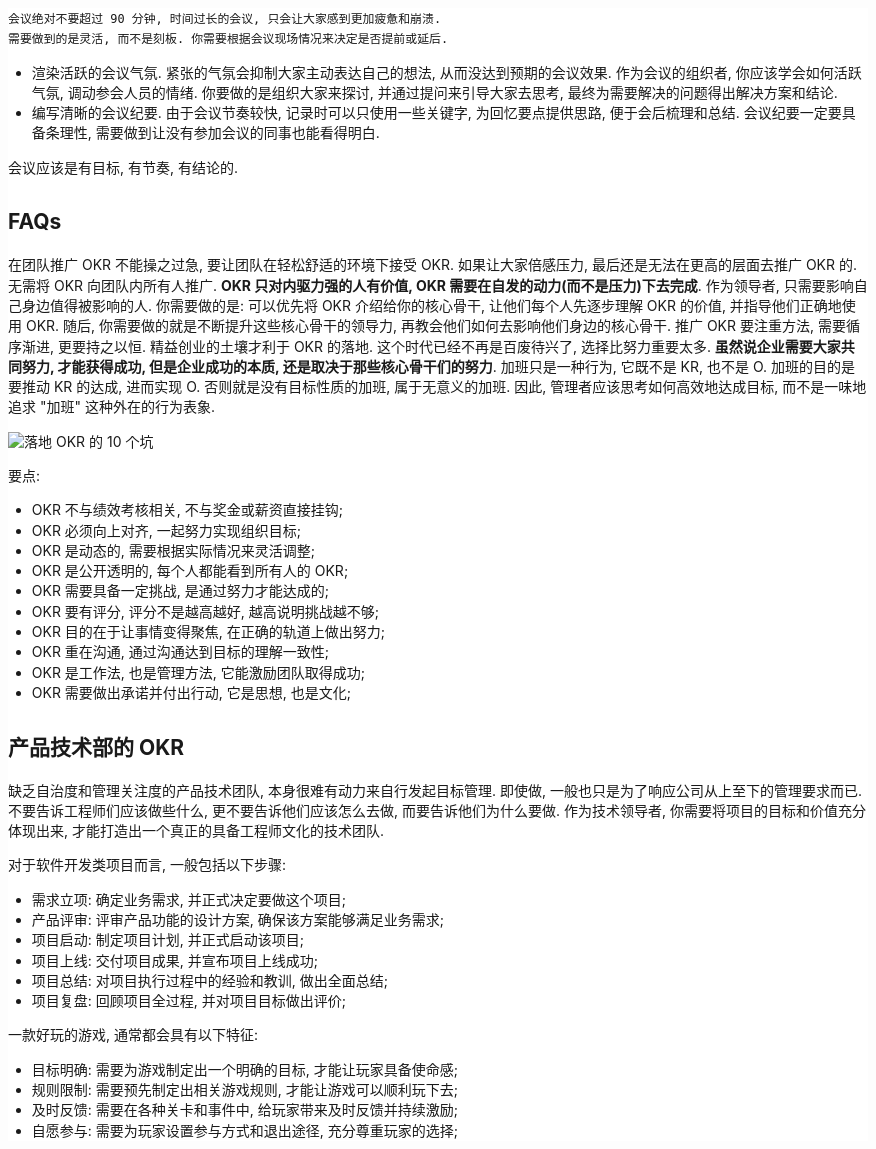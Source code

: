     会议绝对不要超过 90 分钟, 时间过长的会议, 只会让大家感到更加疲惫和崩溃.
    需要做到的是灵活, 而不是刻板. 你需要根据会议现场情况来决定是否提前或延后.
* 渲染活跃的会议气氛.
    紧张的气氛会抑制大家主动表达自己的想法, 从而没达到预期的会议效果.
    作为会议的组织者, 你应该学会如何活跃气氛, 调动参会人员的情绪.
    你要做的是组织大家来探讨, 并通过提问来引导大家去思考, 最终为需要解决的问题得出解决方案和结论.
* 编写清晰的会议纪要.
    由于会议节奏较快, 记录时可以只使用一些关键字, 为回忆要点提供思路, 便于会后梳理和总结.
    会议纪要一定要具备条理性, 需要做到让没有参加会议的同事也能看得明白.
    
会议应该是有目标, 有节奏, 有结论的.    

## FAQs
在团队推广 OKR 不能操之过急, 要让团队在轻松舒适的环境下接受 OKR.
如果让大家倍感压力, 最后还是无法在更高的层面去推广 OKR 的.
无需将 OKR 向团队内所有人推广. **OKR 只对内驱力强的人有价值, OKR 需要在自发的动力(而不是压力)下去完成**. 作为领导者, 只需要影响自己身边值得被影响的人. 你需要做的是: 可以优先将 OKR 介绍给你的核心骨干, 让他们每个人先逐步理解 OKR 的价值, 并指导他们正确地使用 OKR. 随后, 你需要做的就是不断提升这些核心骨干的领导力, 再教会他们如何去影响他们身边的核心骨干.
推广 OKR 要注重方法, 需要循序渐进, 更要持之以恒.
精益创业的土壤才利于 OKR 的落地. 这个时代已经不再是百废待兴了, 选择比努力重要太多.
**虽然说企业需要大家共同努力, 才能获得成功, 但是企业成功的本质, 还是取决于那些核心骨干们的努力**.
加班只是一种行为, 它既不是 KR, 也不是 O. 加班的目的是要推动 KR 的达成, 进而实现 O. 否则就是没有目标性质的加班, 属于无意义的加班. 因此, 管理者应该思考如何高效地达成目标, 而不是一味地追求 "加班" 这种外在的行为表象.

![落地 OKR 的 10 个坑](https://static001.geekbang.org/resource/image/fe/01/fe170a8e834b1b74531e734987202a01.png)

要点:
* OKR 不与绩效考核相关, 不与奖金或薪资直接挂钩;
* OKR 必须向上对齐, 一起努力实现组织目标;
* OKR 是动态的, 需要根据实际情况来灵活调整;
* OKR 是公开透明的, 每个人都能看到所有人的 OKR;
* OKR 需要具备一定挑战, 是通过努力才能达成的;
* OKR 要有评分, 评分不是越高越好, 越高说明挑战越不够;
* OKR 目的在于让事情变得聚焦, 在正确的轨道上做出努力;
* OKR 重在沟通, 通过沟通达到目标的理解一致性;
* OKR 是工作法, 也是管理方法, 它能激励团队取得成功;
* OKR 需要做出承诺并付出行动, 它是思想, 也是文化;

## 产品技术部的 OKR
缺乏自治度和管理关注度的产品技术团队, 本身很难有动力来自行发起目标管理. 即使做, 一般也只是为了响应公司从上至下的管理要求而已.
不要告诉工程师们应该做些什么, 更不要告诉他们应该怎么去做, 而要告诉他们为什么要做. 作为技术领导者, 你需要将项目的目标和价值充分体现出来, 才能打造出一个真正的具备工程师文化的技术团队.

对于软件开发类项目而言, 一般包括以下步骤:
* 需求立项: 确定业务需求, 并正式决定要做这个项目;
* 产品评审: 评审产品功能的设计方案, 确保该方案能够满足业务需求;
* 项目启动: 制定项目计划, 并正式启动该项目;
* 项目上线: 交付项目成果, 并宣布项目上线成功;
* 项目总结: 对项目执行过程中的经验和教训, 做出全面总结;
* 项目复盘: 回顾项目全过程, 并对项目目标做出评价;

一款好玩的游戏, 通常都会具有以下特征:
* 目标明确: 需要为游戏制定出一个明确的目标, 才能让玩家具备使命感;
* 规则限制: 需要预先制定出相关游戏规则, 才能让游戏可以顺利玩下去;
* 及时反馈: 需要在各种关卡和事件中, 给玩家带来及时反馈并持续激励;
* 自愿参与: 需要为玩家设置参与方式和退出途径, 充分尊重玩家的选择;
